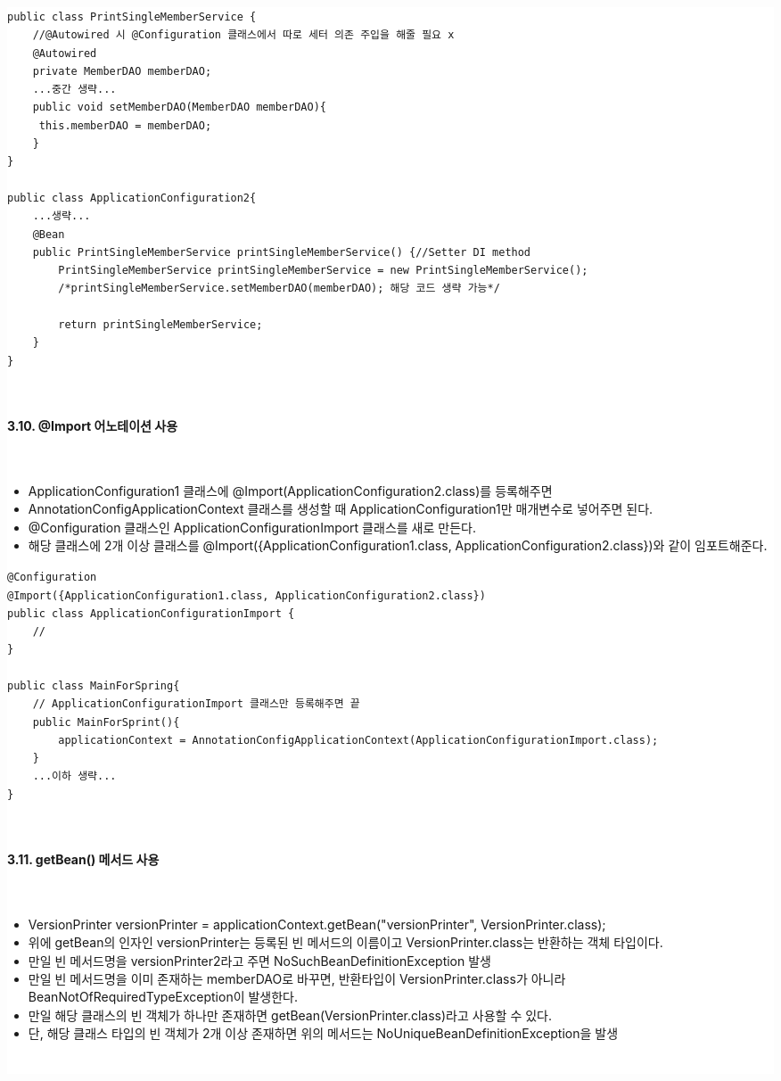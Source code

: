 <pre><code>public class PrintSingleMemberService {
    //@Autowired 시 @Configuration 클래스에서 따로 세터 의존 주입을 해줄 필요 x
    @Autowired
    private MemberDAO memberDAO;
    ...중간 생략...
    public void setMemberDAO(MemberDAO memberDAO){
     this.memberDAO = memberDAO;
    }
}

public class ApplicationConfiguration2{
    ...생략...
    @Bean
    public PrintSingleMemberService printSingleMemberService() {//Setter DI method
        PrintSingleMemberService printSingleMemberService = new PrintSingleMemberService();
        /*printSingleMemberService.setMemberDAO(memberDAO); 해당 코드 생략 가능*/
        
        return printSingleMemberService;
    }
}
</code></pre>
<br>

<h4>3.10. @Import 어노테이션 사용</h4>
<br>
<ul>
<li>ApplicationConfiguration1 클래스에 @Import(ApplicationConfiguration2.class)를 등록해주면</li>
<li>AnnotationConfigApplicationContext 클래스를 생성할 때 ApplicationConfiguration1만 매개변수로 넣어주면 된다.</li>
<li>@Configuration 클래스인 ApplicationConfigurationImport 클래스를 새로 만든다.</li>
<li>해당 클래스에 2개 이상 클래스를 @Import({ApplicationConfiguration1.class, ApplicationConfiguration2.class})와 같이 임포트해준다.</li>
</ul>

<pre><code>@Configuration
@Import({ApplicationConfiguration1.class, ApplicationConfiguration2.class})
public class ApplicationConfigurationImport {
    //
}

public class MainForSpring{
    // ApplicationConfigurationImport 클래스만 등록해주면 끝
    public MainForSprint(){
        applicationContext = AnnotationConfigApplicationContext(ApplicationConfigurationImport.class);
    }
    ...이하 생략...
}
</code></pre>
<br>

<h4>3.11. getBean() 메서드 사용</h4>
<br>
<ul>
<li>VersionPrinter versionPrinter = applicationContext.getBean("versionPrinter", VersionPrinter.class);</li>
<li>위에 getBean의 인자인 versionPrinter는 등록된 빈 메서드의 이름이고 VersionPrinter.class는 반환하는 객체 타입이다.</li>
<li>만일 빈 메서드명을 versionPrinter2라고 주면 NoSuchBeanDefinitionException 발생</li>
<li>만일 빈 메서드명을 이미 존재하는 memberDAO로 바꾸면, 반환타입이 VersionPrinter.class가 아니라 BeanNotOfRequiredTypeException이 발생한다.</li>
<li>만일 해당 클래스의 빈 객체가 하나만 존재하면 getBean(VersionPrinter.class)라고 사용할 수 있다.</li>
<li>단, 해당 클래스 타입의 빈 객체가 2개 이상 존재하면 위의 메서드는 NoUniqueBeanDefinitionException을 발생</li>
</ul>
<br>
